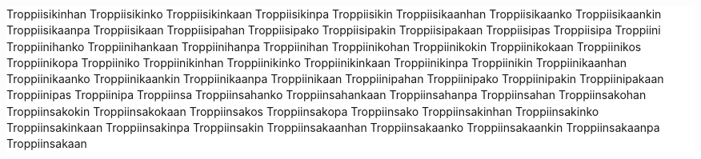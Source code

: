 Troppiisikinhan
Troppiisikinko
Troppiisikinkaan
Troppiisikinpa
Troppiisikin
Troppiisikaanhan
Troppiisikaanko
Troppiisikaankin
Troppiisikaanpa
Troppiisikaan
Troppiisipahan
Troppiisipako
Troppiisipakin
Troppiisipakaan
Troppiisipas
Troppiisipa
Troppiini
Troppiinihanko
Troppiinihankaan
Troppiinihanpa
Troppiinihan
Troppiinikohan
Troppiinikokin
Troppiinikokaan
Troppiinikos
Troppiinikopa
Troppiiniko
Troppiinikinhan
Troppiinikinko
Troppiinikinkaan
Troppiinikinpa
Troppiinikin
Troppiinikaanhan
Troppiinikaanko
Troppiinikaankin
Troppiinikaanpa
Troppiinikaan
Troppiinipahan
Troppiinipako
Troppiinipakin
Troppiinipakaan
Troppiinipas
Troppiinipa
Troppiinsa
Troppiinsahanko
Troppiinsahankaan
Troppiinsahanpa
Troppiinsahan
Troppiinsakohan
Troppiinsakokin
Troppiinsakokaan
Troppiinsakos
Troppiinsakopa
Troppiinsako
Troppiinsakinhan
Troppiinsakinko
Troppiinsakinkaan
Troppiinsakinpa
Troppiinsakin
Troppiinsakaanhan
Troppiinsakaanko
Troppiinsakaankin
Troppiinsakaanpa
Troppiinsakaan